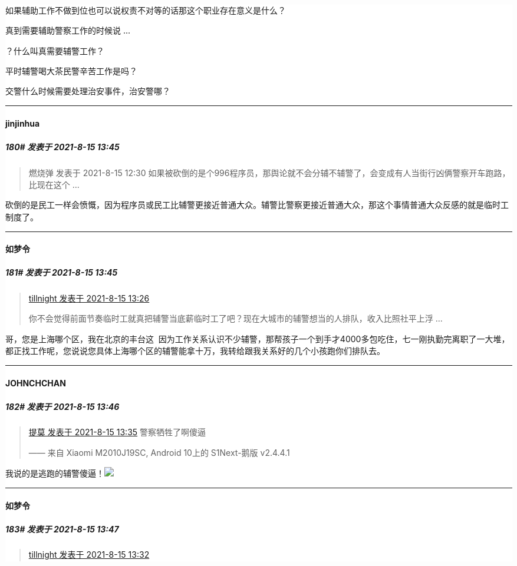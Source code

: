 如果辅助工作不做到位也可以说权责不对等的话那这个职业存在意义是什么？

真到需要辅助警察工作的时候说 ...</blockquote>

？什么叫真需要辅警工作？

平时辅警喝大茶民警辛苦工作是吗？

交警什么时候需要处理治安事件，治安警哪？


*****

####  jinjinhua  
##### 180#       发表于 2021-8-15 13:45


<blockquote>燃烧弹 发表于 2021-8-15 12:30
如果被砍倒的是个996程序员，那舆论就不会分辅不辅警了，会变成有人当街行凶俩警察开车跑路，比现在这个 ...</blockquote>
砍倒的是民工一样会愤慨，因为程序员或民工比辅警更接近普通大众。辅警比警察更接近普通大众，那这个事情普通大众反感的就是临时工制度了。




*****

####  如梦令  
##### 181#       发表于 2021-8-15 13:45


<blockquote><a href="httphttps://bbs.saraba1st.com/2b/forum.php?mod=redirect&amp;goto=findpost&amp;pid=52379916&amp;ptid=2020921" target="_blank">tillnight 发表于 2021-8-15 13:26</a>

你不会觉得前面节奏临时工就真把辅警当底薪临时工了吧？现在大城市的辅警想当的人排队，收入比照社平上浮 ...</blockquote>
哥，您是上海哪个区，我在北京的丰台这  因为工作关系认识不少辅警，那帮孩子一个到手才4000多包吃住，七一刚执勤完离职了一大堆，都正找工作呢，您说说您具体上海哪个区的辅警能拿十万，我转给跟我关系好的几个小孩跑你们排队去。


*****

####  JOHNCHCHAN  
##### 182#       发表于 2021-8-15 13:46


<blockquote><a href="httphttps://bbs.saraba1st.com/2b/forum.php?mod=redirect&amp;goto=findpost&amp;pid=52380006&amp;ptid=2020921" target="_blank">提莫 发表于 2021-8-15 13:35</a>
警察牺牲了啊傻逼

—— 来自 Xiaomi M2010J19SC, Android 10上的 S1Next-鹅版 v2.4.4.1</blockquote>
我说的是逃跑的辅警傻逼！<img src="https://static.saraba1st.com/image/smiley/face2017/049.png" referrerpolicy="no-referrer">


*****

####  如梦令  
##### 183#       发表于 2021-8-15 13:47


<blockquote><a href="httphttps://bbs.saraba1st.com/2b/forum.php?mod=redirect&amp;goto=findpost&amp;pid=52379969&amp;ptid=2020921" target="_blank">tillnight 发表于 2021-8-15 13:32</a>
